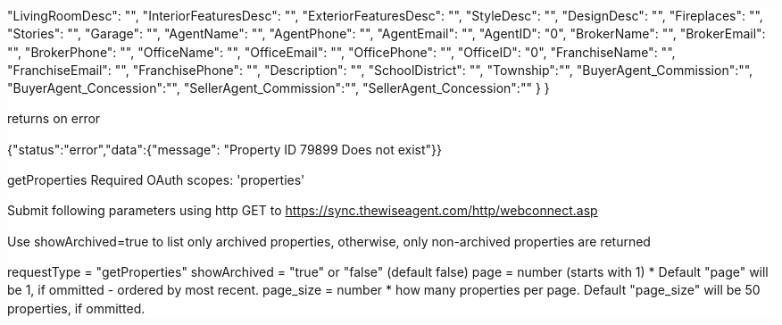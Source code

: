 "LivingRoomDesc": "",
"InteriorFeaturesDesc": "",
"ExteriorFeaturesDesc": "",
"StyleDesc": "",
"DesignDesc": "",
"Fireplaces": "",
"Stories": "",
"Garage": "",
"AgentName": "",
"AgentPhone": "",
"AgentEmail": "",
"AgentID": "0",
"BrokerName": "",
"BrokerEmail": "",
"BrokerPhone": "",
"OfficeName": "",
"OfficeEmail": "",
"OfficePhone": "",
"OfficeID": "0",
"FranchiseName": "",
"FranchiseEmail": "",
"FranchisePhone": "",
"Description": "",
"SchoolDistrict": "",
"Township":"",
"BuyerAgent_Commission":"",
"BuyerAgent_Concession":"",
"SellerAgent_Commission":"",
"SellerAgent_Concession":""
}
}


                        
returns on error

                            


{"status":"error","data":{"message": "Property ID 79899 Does not exist"}}


                        
getProperties
Required OAuth scopes: 'properties'

Submit following parameters using http GET to https://sync.thewiseagent.com/http/webconnect.asp

Use showArchived=true to list only archived properties, otherwise, only non-archived properties are returned

                            

requestType = "getProperties"
showArchived = "true" or "false" (default false)
page = number (starts with 1) * Default "page" will be 1, if ommitted - ordered by most recent.
page_size = number * how many properties per page. Default "page_size" will be 50 properties, if ommitted.
